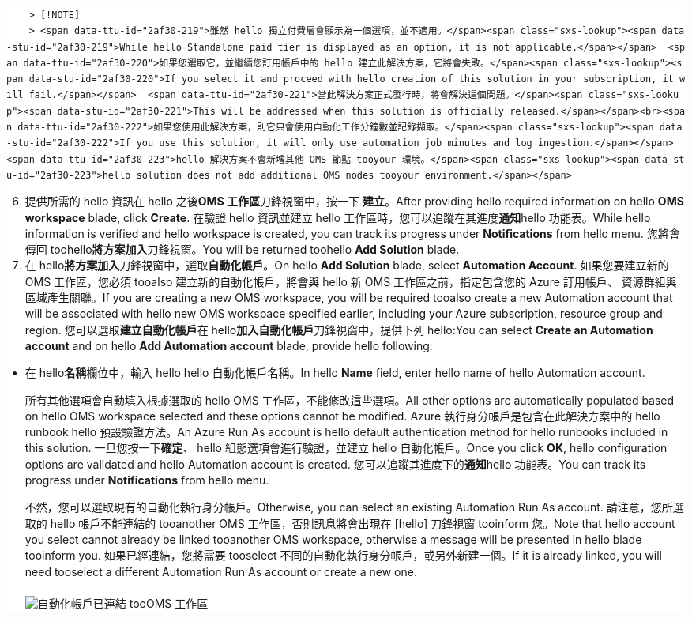         > [!NOTE]
        > <span data-ttu-id="2af30-219">雖然 hello 獨立付費層會顯示為一個選項，並不適用。</span><span class="sxs-lookup"><span data-stu-id="2af30-219">While hello Standalone paid tier is displayed as an option, it is not applicable.</span></span>  <span data-ttu-id="2af30-220">如果您選取它，並繼續您訂用帳戶中的 hello 建立此解決方案，它將會失敗。</span><span class="sxs-lookup"><span data-stu-id="2af30-220">If you select it and proceed with hello creation of this solution in your subscription, it will fail.</span></span>  <span data-ttu-id="2af30-221">當此解決方案正式發行時，將會解決這個問題。</span><span class="sxs-lookup"><span data-stu-id="2af30-221">This will be addressed when this solution is officially released.</span></span><br><span data-ttu-id="2af30-222">如果您使用此解決方案，則它只會使用自動化工作分鐘數並記錄擷取。</span><span class="sxs-lookup"><span data-stu-id="2af30-222">If you use this solution, it will only use automation job minutes and log ingestion.</span></span>  <span data-ttu-id="2af30-223">hello 解決方案不會新增其他 OMS 節點 tooyour 環境。</span><span class="sxs-lookup"><span data-stu-id="2af30-223">hello solution does not add additional OMS nodes tooyour environment.</span></span>  

6. <span data-ttu-id="2af30-224">提供所需的 hello 資訊在 hello 之後**OMS 工作區**刀鋒視窗中，按一下 **建立**。</span><span class="sxs-lookup"><span data-stu-id="2af30-224">After providing hello required information on hello **OMS workspace** blade, click **Create**.</span></span>  <span data-ttu-id="2af30-225">在驗證 hello 資訊並建立 hello 工作區時，您可以追蹤在其進度**通知**hello 功能表。</span><span class="sxs-lookup"><span data-stu-id="2af30-225">While hello information is verified and hello workspace is created, you can track its progress under **Notifications** from hello menu.</span></span>  <span data-ttu-id="2af30-226">您將會傳回 toohello**將方案加入**刀鋒視窗。</span><span class="sxs-lookup"><span data-stu-id="2af30-226">You will be returned toohello **Add Solution** blade.</span></span>  
7. <span data-ttu-id="2af30-227">在 hello**將方案加入**刀鋒視窗中，選取**自動化帳戶**。</span><span class="sxs-lookup"><span data-stu-id="2af30-227">On hello **Add Solution** blade, select **Automation Account**.</span></span>  <span data-ttu-id="2af30-228">如果您要建立新的 OMS 工作區，您必須 tooalso 建立新的自動化帳戶，將會與 hello 新 OMS 工作區之前，指定包含您的 Azure 訂用帳戶、 資源群組與區域產生關聯。</span><span class="sxs-lookup"><span data-stu-id="2af30-228">If you are creating a new OMS workspace, you will be required tooalso create a new Automation account that will be associated with hello new OMS workspace specified earlier, including your Azure subscription, resource group and region.</span></span>  <span data-ttu-id="2af30-229">您可以選取**建立自動化帳戶**在 hello**加入自動化帳戶**刀鋒視窗中，提供下列 hello:</span><span class="sxs-lookup"><span data-stu-id="2af30-229">You can select **Create an Automation account** and on hello **Add Automation account** blade, provide hello following:</span></span> 
  - <span data-ttu-id="2af30-230">在 hello**名稱**欄位中，輸入 hello hello 自動化帳戶名稱。</span><span class="sxs-lookup"><span data-stu-id="2af30-230">In hello **Name** field, enter hello name of hello Automation account.</span></span>

    <span data-ttu-id="2af30-231">所有其他選項會自動填入根據選取的 hello OMS 工作區，不能修改這些選項。</span><span class="sxs-lookup"><span data-stu-id="2af30-231">All other options are automatically populated based on hello OMS workspace selected and these options cannot be modified.</span></span>  <span data-ttu-id="2af30-232">Azure 執行身分帳戶是包含在此解決方案中的 hello runbook hello 預設驗證方法。</span><span class="sxs-lookup"><span data-stu-id="2af30-232">An Azure Run As account is hello default authentication method for hello runbooks included in this solution.</span></span>  <span data-ttu-id="2af30-233">一旦您按一下**確定**、 hello 組態選項會進行驗證，並建立 hello 自動化帳戶。</span><span class="sxs-lookup"><span data-stu-id="2af30-233">Once you click **OK**, hello configuration options are validated and hello Automation account is created.</span></span>  <span data-ttu-id="2af30-234">您可以追蹤其進度下的**通知**hello 功能表。</span><span class="sxs-lookup"><span data-stu-id="2af30-234">You can track its progress under **Notifications** from hello menu.</span></span> 

    <span data-ttu-id="2af30-235">不然，您可以選取現有的自動化執行身分帳戶。</span><span class="sxs-lookup"><span data-stu-id="2af30-235">Otherwise, you can select an existing Automation Run As account.</span></span>  <span data-ttu-id="2af30-236">請注意，您所選取的 hello 帳戶不能連結的 tooanother OMS 工作區，否則訊息將會出現在 [hello] 刀鋒視窗 tooinform 您。</span><span class="sxs-lookup"><span data-stu-id="2af30-236">Note that hello account you select cannot already be linked tooanother OMS workspace, otherwise a message will be presented in hello blade tooinform you.</span></span>  <span data-ttu-id="2af30-237">如果已經連結，您將需要 tooselect 不同的自動化執行身分帳戶，或另外新建一個。</span><span class="sxs-lookup"><span data-stu-id="2af30-237">If it is already linked, you will need tooselect a different Automation Run As account or create a new one.</span></span><br><br> ![自動化帳戶已連結 tooOMS 工作區](media/automation-solution-vm-management/vm-management-solution-add-solution-blade-autoacct-warning.png)<br>
